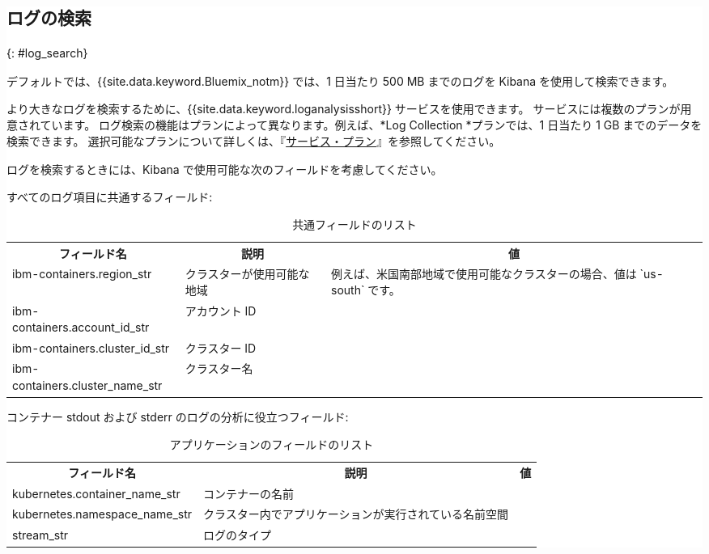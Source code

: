 </table>

## ログの検索
{: #log_search}

デフォルトでは、{{site.data.keyword.Bluemix_notm}} では、1 日当たり 500 MB までのログを Kibana を使用して検索できます。 

より大きなログを検索するために、{{site.data.keyword.loganalysisshort}} サービスを使用できます。 サービスには複数のプランが用意されています。 ログ検索の機能はプランによって異なります。例えば、*Log Collection *プランでは、1 日当たり 1 GB までのデータを検索できます。 選択可能なプランについて詳しくは、『[サービス・プラン](/docs/services/CloudLogAnalysis/log_analysis_ov.html#plans)』を参照してください。

ログを検索するときには、Kibana で使用可能な次のフィールドを考慮してください。

すべてのログ項目に共通するフィールド:

<table>
  <caption>共通フィールドのリスト</caption>
  <tr>
    <th>フィールド名</th>
	  <th>説明</th>
	  <th>値</th>
  </tr>
  <tr>
    <td>ibm-containers.region_str</td>
	  <td>クラスターが使用可能な地域</td>
	  <td>例えば、米国南部地域で使用可能なクラスターの場合、値は `us-south` です。</td>
  </tr>
  <tr>
    <td>ibm-containers.account_id_str</td>
	  <td>アカウント ID</td>
	  <td></td>
  </tr>
  <tr>
    <td>ibm-containers.cluster_id_str</td>
	  <td>クラスター ID</td>
	  <td></td>
	</tr>
  <tr>
    <td>ibm-containers.cluster_name_str</td>
	  <td>クラスター名</td>
	  <td></td>
  </tr>
</table>

コンテナー stdout および stderr のログの分析に役立つフィールド:

<table>
  <caption>アプリケーションのフィールドのリスト</caption>
  <tr>
    <th>フィールド名</th>
	<th>説明</th>
	<th>値</th>
  </tr>
  <tr>
    <td>kubernetes.container_name_str</td>
	<td>コンテナーの名前</td>
	<td></td>
  </tr>
  <tr>
    <td>kubernetes.namespace_name_str</td>
	<td>クラスター内でアプリケーションが実行されている名前空間</td>
	<td></td>
  </tr>
  <tr>
    <td>stream_str</td>
	<td>ログのタイプ</td>